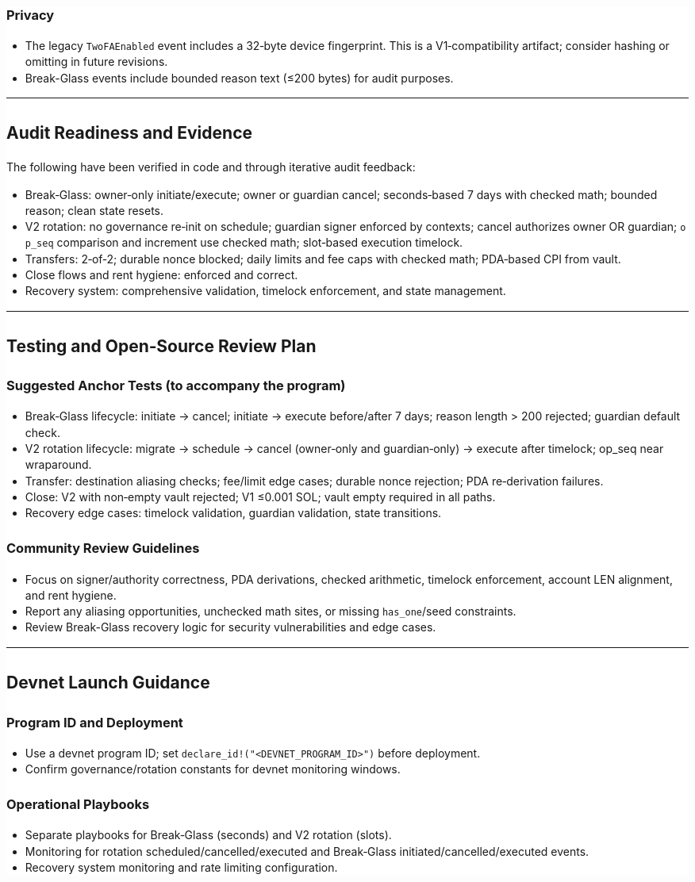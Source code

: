 ### Privacy
- The legacy `TwoFAEnabled` event includes a 32‑byte device fingerprint. This is a V1‑compatibility artifact; consider hashing or omitting in future revisions.
- Break-Glass events include bounded reason text (≤200 bytes) for audit purposes.

---

## Audit Readiness and Evidence

The following have been verified in code and through iterative audit feedback:
- Break‑Glass: owner‑only initiate/execute; owner or guardian cancel; seconds‑based 7 days with checked math; bounded reason; clean state resets.
- V2 rotation: no governance re‑init on schedule; guardian signer enforced by contexts; cancel authorizes owner OR guardian; `op_seq` comparison and increment use checked math; slot‑based execution timelock.
- Transfers: 2‑of‑2; durable nonce blocked; daily limits and fee caps with checked math; PDA‑based CPI from vault.
- Close flows and rent hygiene: enforced and correct.
- Recovery system: comprehensive validation, timelock enforcement, and state management.

---

## Testing and Open‑Source Review Plan

### Suggested Anchor Tests (to accompany the program)
- Break‑Glass lifecycle: initiate → cancel; initiate → execute before/after 7 days; reason length > 200 rejected; guardian default check.
- V2 rotation lifecycle: migrate → schedule → cancel (owner‑only and guardian‑only) → execute after timelock; op_seq near wraparound.
- Transfer: destination aliasing checks; fee/limit edge cases; durable nonce rejection; PDA re‑derivation failures.
- Close: V2 with non‑empty vault rejected; V1 ≤0.001 SOL; vault empty required in all paths.
- Recovery edge cases: timelock validation, guardian validation, state transitions.

### Community Review Guidelines
- Focus on signer/authority correctness, PDA derivations, checked arithmetic, timelock enforcement, account LEN alignment, and rent hygiene.
- Report any aliasing opportunities, unchecked math sites, or missing `has_one`/seed constraints.
- Review Break-Glass recovery logic for security vulnerabilities and edge cases.

---

## Devnet Launch Guidance

### Program ID and Deployment
- Use a devnet program ID; set `declare_id!("<DEVNET_PROGRAM_ID>")` before deployment.
- Confirm governance/rotation constants for devnet monitoring windows.

### Operational Playbooks
- Separate playbooks for Break‑Glass (seconds) and V2 rotation (slots).
- Monitoring for rotation scheduled/cancelled/executed and Break‑Glass initiated/cancelled/executed events.
- Recovery system monitoring and rate limiting configuration.
